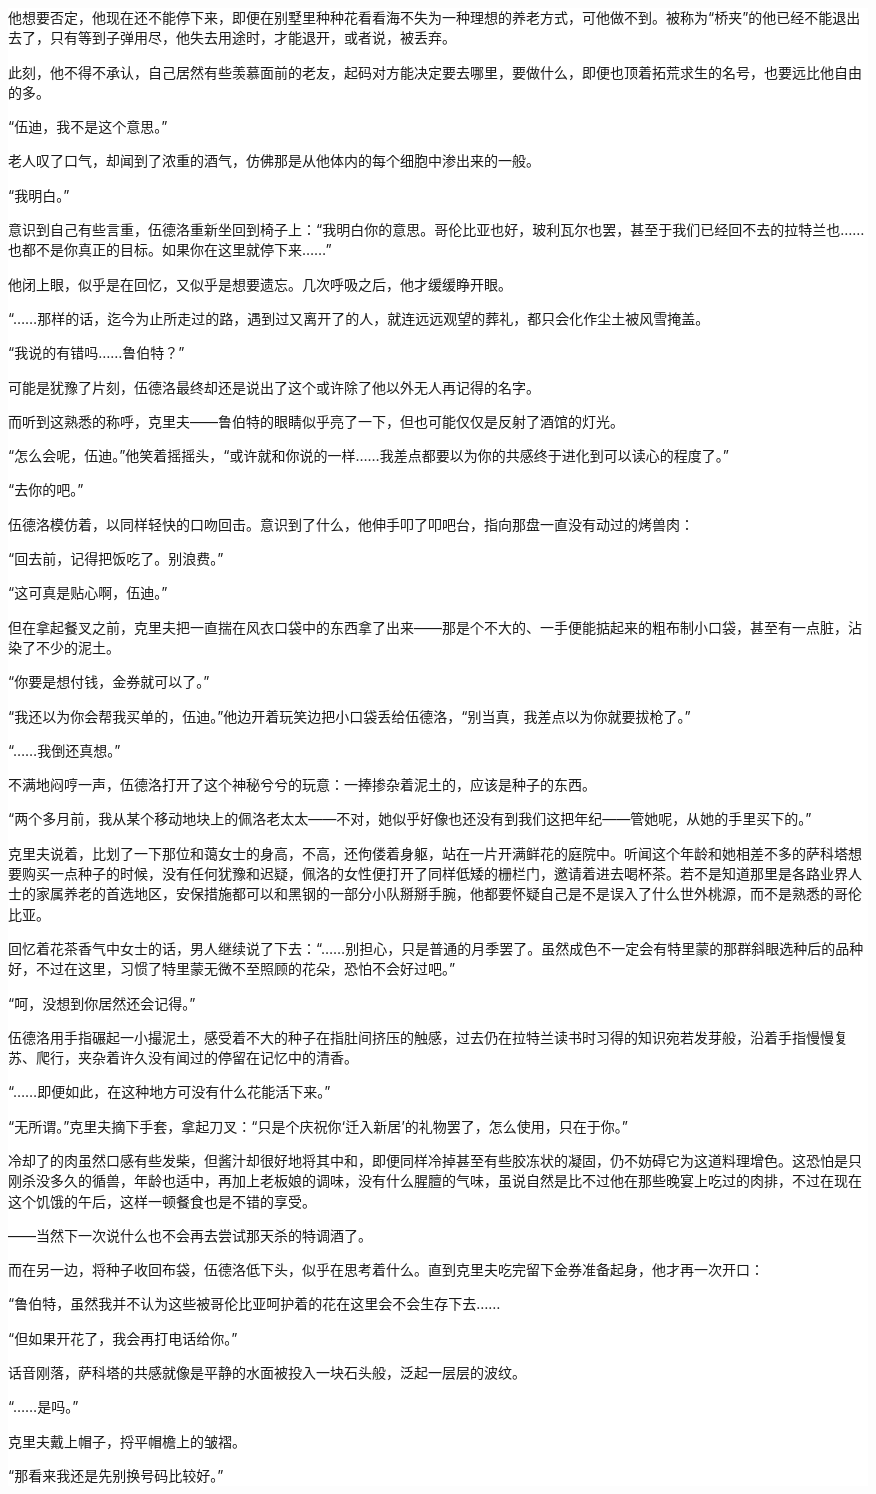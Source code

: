 他想要否定，他现在还不能停下来，即便在别墅里种种花看看海不失为一种理想的养老方式，可他做不到。被称为“桥夹”的他已经不能退出去了，只有等到子弹用尽，他失去用途时，才能退开，或者说，被丢弃。

此刻，他不得不承认，自己居然有些羡慕面前的老友，起码对方能决定要去哪里，要做什么，即便也顶着拓荒求生的名号，也要远比他自由的多。

“伍迪，我不是这个意思。”

老人叹了口气，却闻到了浓重的酒气，仿佛那是从他体内的每个细胞中渗出来的一般。

“我明白。”

意识到自己有些言重，伍德洛重新坐回到椅子上：“我明白你的意思。哥伦比亚也好，玻利瓦尔也罢，甚至于我们已经回不去的拉特兰也……也都不是你真正的目标。如果你在这里就停下来……”

他闭上眼，似乎是在回忆，又似乎是想要遗忘。几次呼吸之后，他才缓缓睁开眼。

“……那样的话，迄今为止所走过的路，遇到过又离开了的人，就连远远观望的葬礼，都只会化作尘土被风雪掩盖。

“我说的有错吗……鲁伯特？”

可能是犹豫了片刻，伍德洛最终却还是说出了这个或许除了他以外无人再记得的名字。

而听到这熟悉的称呼，克里夫——鲁伯特的眼睛似乎亮了一下，但也可能仅仅是反射了酒馆的灯光。

“怎么会呢，伍迪。”他笑着摇摇头，“或许就和你说的一样……我差点都要以为你的共感终于进化到可以读心的程度了。”

“去你的吧。”

伍德洛模仿着，以同样轻快的口吻回击。意识到了什么，他伸手叩了叩吧台，指向那盘一直没有动过的烤兽肉：

“回去前，记得把饭吃了。别浪费。”

“这可真是贴心啊，伍迪。”

但在拿起餐叉之前，克里夫把一直揣在风衣口袋中的东西拿了出来——那是个不大的、一手便能掂起来的粗布制小口袋，甚至有一点脏，沾染了不少的泥土。

“你要是想付钱，金券就可以了。”

“我还以为你会帮我买单的，伍迪。”他边开着玩笑边把小口袋丢给伍德洛，“别当真，我差点以为你就要拔枪了。”

“……我倒还真想。”

不满地闷哼一声，伍德洛打开了这个神秘兮兮的玩意：一捧掺杂着泥土的，应该是种子的东西。

“两个多月前，我从某个移动地块上的佩洛老太太——不对，她似乎好像也还没有到我们这把年纪——管她呢，从她的手里买下的。”

克里夫说着，比划了一下那位和蔼女士的身高，不高，还佝偻着身躯，站在一片开满鲜花的庭院中。听闻这个年龄和她相差不多的萨科塔想要购买一点种子的时候，没有任何犹豫和迟疑，佩洛的女性便打开了同样低矮的栅栏门，邀请着进去喝杯茶。若不是知道那里是各路业界人士的家属养老的首选地区，安保措施都可以和黑钢的一部分小队掰掰手腕，他都要怀疑自己是不是误入了什么世外桃源，而不是熟悉的哥伦比亚。

回忆着花茶香气中女士的话，男人继续说了下去：“……别担心，只是普通的月季罢了。虽然成色不一定会有特里蒙的那群斜眼选种后的品种好，不过在这里，习惯了特里蒙无微不至照顾的花朵，恐怕不会好过吧。”

“呵，没想到你居然还会记得。”

伍德洛用手指碾起一小撮泥土，感受着不大的种子在指肚间挤压的触感，过去仍在拉特兰读书时习得的知识宛若发芽般，沿着手指慢慢复苏、爬行，夹杂着许久没有闻过的停留在记忆中的清香。

“……即便如此，在这种地方可没有什么花能活下来。”

“无所谓。”克里夫摘下手套，拿起刀叉：“只是个庆祝你‘迁入新居’的礼物罢了，怎么使用，只在于你。”

冷却了的肉虽然口感有些发柴，但酱汁却很好地将其中和，即便同样冷掉甚至有些胶冻状的凝固，仍不妨碍它为这道料理增色。这恐怕是只刚杀没多久的循兽，年龄也适中，再加上老板娘的调味，没有什么腥膻的气味，虽说自然是比不过他在那些晚宴上吃过的肉排，不过在现在这个饥饿的午后，这样一顿餐食也是不错的享受。

——当然下一次说什么也不会再去尝试那天杀的特调酒了。

而在另一边，将种子收回布袋，伍德洛低下头，似乎在思考着什么。直到克里夫吃完留下金券准备起身，他才再一次开口：

“鲁伯特，虽然我并不认为这些被哥伦比亚呵护着的花在这里会不会生存下去……

“但如果开花了，我会再打电话给你。”

话音刚落，萨科塔的共感就像是平静的水面被投入一块石头般，泛起一层层的波纹。

“……是吗。”

克里夫戴上帽子，捋平帽檐上的皱褶。

“那看来我还是先别换号码比较好。”<eod />

<FakeAds />